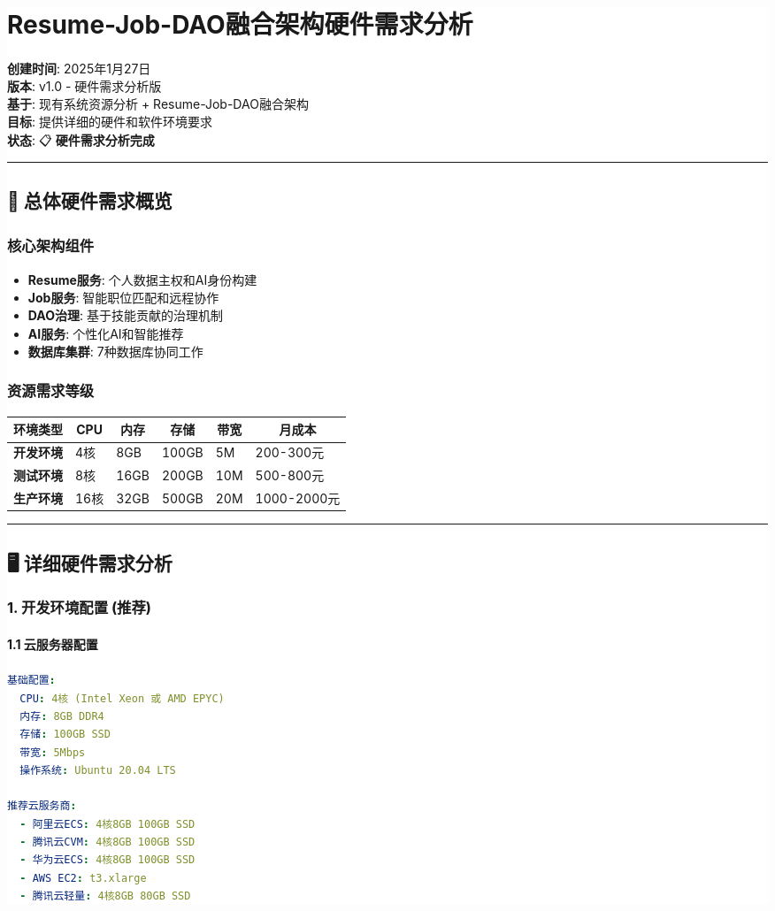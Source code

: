 # Resume-Job-DAO融合架构硬件需求分析

**创建时间**: 2025年1月27日  
**版本**: v1.0 - 硬件需求分析版  
**基于**: 现有系统资源分析 + Resume-Job-DAO融合架构  
**目标**: 提供详细的硬件和软件环境要求  
**状态**: 📋 **硬件需求分析完成**  

---

## 🎯 总体硬件需求概览

### 核心架构组件
- **Resume服务**: 个人数据主权和AI身份构建
- **Job服务**: 智能职位匹配和远程协作
- **DAO治理**: 基于技能贡献的治理机制
- **AI服务**: 个性化AI和智能推荐
- **数据库集群**: 7种数据库协同工作

### 资源需求等级
| 环境类型 | CPU | 内存 | 存储 | 带宽 | 月成本 |
|----------|-----|------|------|------|--------|
| **开发环境** | 4核 | 8GB | 100GB | 5M | 200-300元 |
| **测试环境** | 8核 | 16GB | 200GB | 10M | 500-800元 |
| **生产环境** | 16核 | 32GB | 500GB | 20M | 1000-2000元 |

---

## 🖥️ 详细硬件需求分析

### 1. 开发环境配置 (推荐)

#### 1.1 云服务器配置
```yaml
基础配置:
  CPU: 4核 (Intel Xeon 或 AMD EPYC)
  内存: 8GB DDR4
  存储: 100GB SSD
  带宽: 5Mbps
  操作系统: Ubuntu 20.04 LTS

推荐云服务商:
  - 阿里云ECS: 4核8GB 100GB SSD
  - 腾讯云CVM: 4核8GB 100GB SSD  
  - 华为云ECS: 4核8GB 100GB SSD
  - AWS EC2: t3.xlarge
  - 腾讯云轻量: 4核8GB 80GB SSD
```
